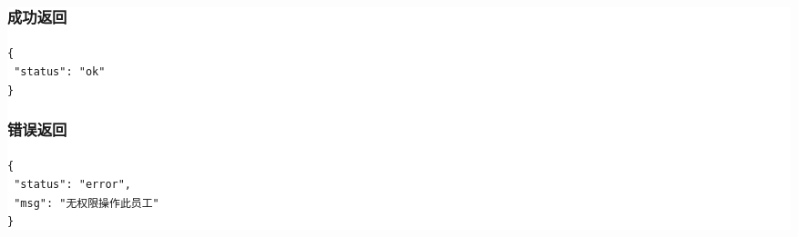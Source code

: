 ### 成功返回
```
{
 "status": "ok"
}
```

### 错误返回
```
{
 "status": "error",
 "msg": "无权限操作此员工"
}
```


